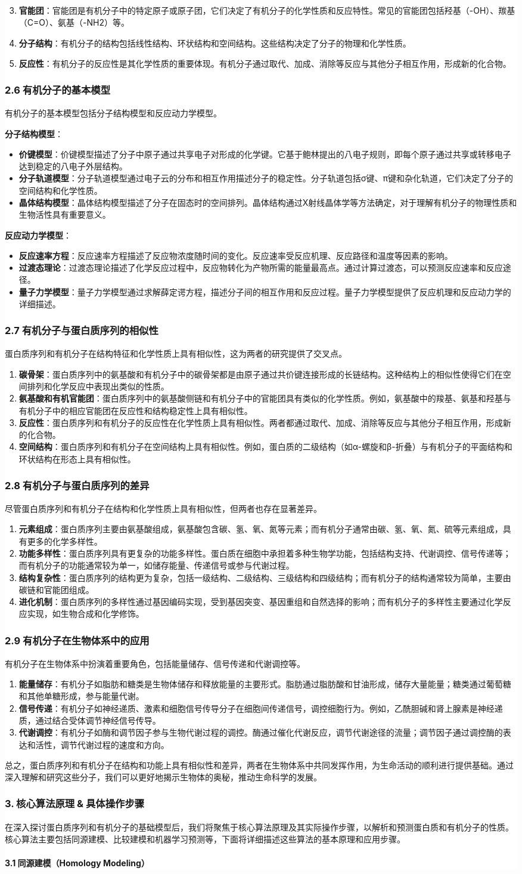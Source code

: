 3. **官能团**：官能团是有机分子中的特定原子或原子团，它们决定了有机分子的化学性质和反应特性。常见的官能团包括羟基（-OH）、羰基（C=O）、氨基（-NH2）等。

4. **分子结构**：有机分子的结构包括线性结构、环状结构和空间结构。这些结构决定了分子的物理和化学性质。

5. **反应性**：有机分子的反应性是其化学性质的重要体现。有机分子通过取代、加成、消除等反应与其他分子相互作用，形成新的化合物。

### 2.6 有机分子的基本模型

有机分子的基本模型包括分子结构模型和反应动力学模型。

**分子结构模型**：

- **价键模型**：价键模型描述了分子中原子通过共享电子对形成的化学键。它基于鲍林提出的八电子规则，即每个原子通过共享或转移电子达到稳定的八电子外层结构。
- **分子轨道模型**：分子轨道模型通过电子云的分布和相互作用描述分子的稳定性。分子轨道包括σ键、π键和杂化轨道，它们决定了分子的空间结构和化学性质。
- **晶体结构模型**：晶体结构模型描述了分子在固态时的空间排列。晶体结构通过X射线晶体学等方法确定，对于理解有机分子的物理性质和生物活性具有重要意义。

**反应动力学模型**：

- **反应速率方程**：反应速率方程描述了反应物浓度随时间的变化。反应速率受反应机理、反应路径和温度等因素的影响。
- **过渡态理论**：过渡态理论描述了化学反应过程中，反应物转化为产物所需的能量最高点。通过计算过渡态，可以预测反应速率和反应途径。
- **量子力学模型**：量子力学模型通过求解薛定谔方程，描述分子间的相互作用和反应过程。量子力学模型提供了反应机理和反应动力学的详细描述。

### 2.7 有机分子与蛋白质序列的相似性

蛋白质序列和有机分子在结构特征和化学性质上具有相似性，这为两者的研究提供了交叉点。

1. **碳骨架**：蛋白质序列中的氨基酸和有机分子中的碳骨架都是由原子通过共价键连接形成的长链结构。这种结构上的相似性使得它们在空间排列和化学反应中表现出类似的性质。
2. **氨基酸和有机官能团**：蛋白质序列中的氨基酸侧链和有机分子中的官能团具有类似的化学性质。例如，氨基酸中的羧基、氨基和羟基与有机分子中的相应官能团在反应性和结构稳定性上具有相似性。
3. **反应性**：蛋白质序列和有机分子的反应性在化学性质上具有相似性。两者都通过取代、加成、消除等反应与其他分子相互作用，形成新的化合物。
4. **空间结构**：蛋白质序列和有机分子在空间结构上具有相似性。例如，蛋白质的二级结构（如α-螺旋和β-折叠）与有机分子的平面结构和环状结构在形态上具有相似性。

### 2.8 有机分子与蛋白质序列的差异

尽管蛋白质序列和有机分子在结构和化学性质上具有相似性，但两者也存在显著差异。

1. **元素组成**：蛋白质序列主要由氨基酸组成，氨基酸包含碳、氢、氧、氮等元素；而有机分子通常由碳、氢、氧、氮、硫等元素组成，具有更多的化学多样性。
2. **功能多样性**：蛋白质序列具有更复杂的功能多样性。蛋白质在细胞中承担着多种生物学功能，包括结构支持、代谢调控、信号传递等；而有机分子的功能通常较为单一，如储存能量、传递信号或参与代谢过程。
3. **结构复杂性**：蛋白质序列的结构更为复杂，包括一级结构、二级结构、三级结构和四级结构；而有机分子的结构通常较为简单，主要由碳链和官能团组成。
4. **进化机制**：蛋白质序列的多样性通过基因编码实现，受到基因突变、基因重组和自然选择的影响；而有机分子的多样性主要通过化学反应实现，如生物合成和化学修饰。

### 2.9 有机分子在生物体系中的应用

有机分子在生物体系中扮演着重要角色，包括能量储存、信号传递和代谢调控等。

1. **能量储存**：有机分子如脂肪和糖类是生物体储存和释放能量的主要形式。脂肪通过脂肪酸和甘油形成，储存大量能量；糖类通过葡萄糖和其他单糖形成，参与能量代谢。
2. **信号传递**：有机分子如神经递质、激素和细胞信号传导分子在细胞间传递信号，调控细胞行为。例如，乙酰胆碱和肾上腺素是神经递质，通过结合受体调节神经信号传导。
3. **代谢调控**：有机分子如酶和调节因子参与生物代谢过程的调控。酶通过催化代谢反应，调节代谢途径的流量；调节因子通过调控酶的表达和活性，调节代谢过程的速度和方向。

总之，蛋白质序列和有机分子在结构和功能上具有相似性和差异，两者在生物体系中共同发挥作用，为生命活动的顺利进行提供基础。通过深入理解和研究这些分子，我们可以更好地揭示生物体的奥秘，推动生命科学的发展。

### 3. 核心算法原理 & 具体操作步骤

在深入探讨蛋白质序列和有机分子的基础模型后，我们将聚焦于核心算法原理及其实际操作步骤，以解析和预测蛋白质和有机分子的性质。核心算法主要包括同源建模、比较建模和机器学习预测等，下面将详细描述这些算法的基本原理和应用步骤。

#### 3.1 同源建模（Homology Modeling）
